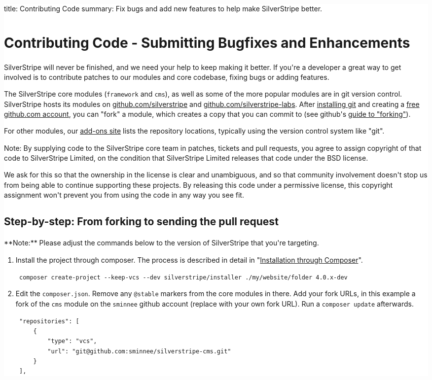 title: Contributing Code
summary: Fix bugs and add new features to help make SilverStripe better.

# Contributing Code - Submitting Bugfixes and Enhancements

SilverStripe will never be finished, and we need your help to keep making it better.  If you're a developer a great way to get involved is to contribute patches to our modules and core codebase, fixing bugs or adding features.

The SilverStripe core modules (`framework` and `cms`), as well as some of the more popular modules are in
git version control. SilverStripe hosts its modules on [github.com/silverstripe](http://github.com/silverstripe) and [github.com/silverstripe-labs](http://github.com/silverstripe-labs).  After [installing git](http://help.github.com/git-installation-redirect) and creating a [free github.com account](https://github.com/signup/free), you can "fork" a module,
which creates a copy that you can commit to (see github's [guide to "forking"](http://help.github.com/forking/)).

For other modules, our [add-ons site](http://addons.silverstripe.org/add-ons) lists the repository locations, typically using the version control system like "git".

<div class="hint" markdown="1">
Note: By supplying code to the SilverStripe core team in patches, tickets and pull requests, you agree to assign copyright of that code to SilverStripe Limited, on the condition that SilverStripe Limited releases that code under the BSD license.

We ask for this so that the ownership in the license is clear and unambiguous, and so that community involvement doesn't stop us from being able to continue supporting these projects.  By releasing this code under a permissive license, this copyright assignment won't prevent you from using the code in any way you see fit.
</div>

## Step-by-step: From forking to sending the pull request

<div class="notice" markdown='1'>
**Note:** Please adjust the commands below to the version of SilverStripe that you're targeting.
</div>

1. Install the project through composer. The process is described in detail in "[Installation through Composer](../getting_started/composer#contributing)".

 		composer create-project --keep-vcs --dev silverstripe/installer ./my/website/folder 4.0.x-dev

2. Edit the `composer.json`. Remove any `@stable` markers from the core modules in there. 
   Add your fork URLs, in this example a fork of the `cms` module on the `sminnee` github account 
   (replace with your own fork URL). Run a `composer update` afterwards.

		"repositories": [
			{
				"type": "vcs",
				"url": "git@github.com:sminnee/silverstripe-cms.git"
			}
		],
